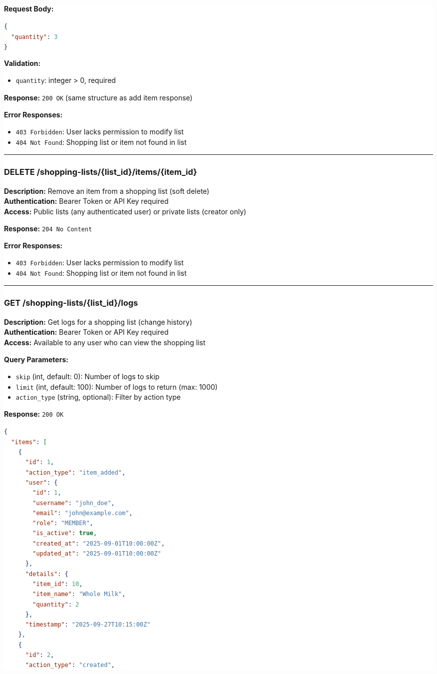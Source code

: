 **Request Body:**
```json
{
  "quantity": 3
}
```

**Validation:**
- `quantity`: integer > 0, required

**Response:** `200 OK` (same structure as add item response)

**Error Responses:**
- `403 Forbidden`: User lacks permission to modify list
- `404 Not Found`: Shopping list or item not found in list

---

### DELETE /shopping-lists/{list_id}/items/{item_id}
**Description:** Remove an item from a shopping list (soft delete)  
**Authentication:** Bearer Token or API Key required  
**Access:** Public lists (any authenticated user) or private lists (creator only)

**Response:** `204 No Content`

**Error Responses:**
- `403 Forbidden`: User lacks permission to modify list
- `404 Not Found`: Shopping list or item not found in list

---

### GET /shopping-lists/{list_id}/logs
**Description:** Get logs for a shopping list (change history)  
**Authentication:** Bearer Token or API Key required  
**Access:** Available to any user who can view the shopping list

**Query Parameters:**
- `skip` (int, default: 0): Number of logs to skip
- `limit` (int, default: 100): Number of logs to return (max: 1000)
- `action_type` (string, optional): Filter by action type

**Response:** `200 OK`
```json
{
  "items": [
    {
      "id": 1,
      "action_type": "item_added",
      "user": {
        "id": 1,
        "username": "john_doe",
        "email": "john@example.com",
        "role": "MEMBER",
        "is_active": true,
        "created_at": "2025-09-01T10:00:00Z",
        "updated_at": "2025-09-01T10:00:00Z"
      },
      "details": {
        "item_id": 10,
        "item_name": "Whole Milk",
        "quantity": 2
      },
      "timestamp": "2025-09-27T10:15:00Z"
    },
    {
      "id": 2,
      "action_type": "created",
```